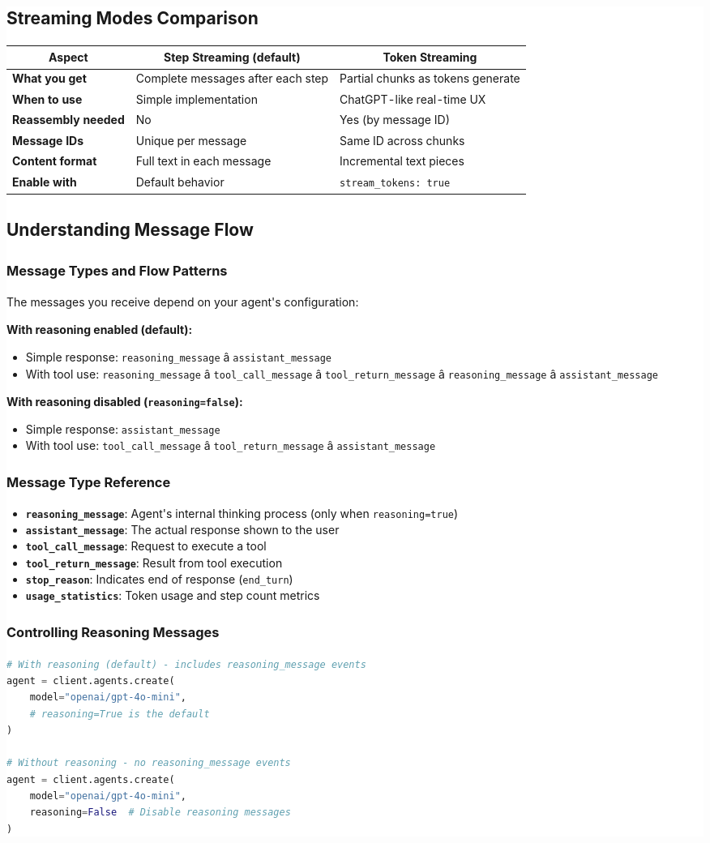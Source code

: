 </CodeGroup>

## Streaming Modes Comparison

| Aspect                | Step Streaming (default)          | Token Streaming                   |
| --------------------- | --------------------------------- | --------------------------------- |
| **What you get**      | Complete messages after each step | Partial chunks as tokens generate |
| **When to use**       | Simple implementation             | ChatGPT-like real-time UX         |
| **Reassembly needed** | No                                | Yes (by message ID)               |
| **Message IDs**       | Unique per message                | Same ID across chunks             |
| **Content format**    | Full text in each message         | Incremental text pieces           |
| **Enable with**       | Default behavior                  | `stream_tokens: true`             |

## Understanding Message Flow

### Message Types and Flow Patterns

The messages you receive depend on your agent's configuration:

**With reasoning enabled (default):**

* Simple response: `reasoning_message` â `assistant_message`
* With tool use: `reasoning_message` â `tool_call_message` â `tool_return_message` â `reasoning_message` â `assistant_message`

**With reasoning disabled (`reasoning=false`):**

* Simple response: `assistant_message`
* With tool use: `tool_call_message` â `tool_return_message` â `assistant_message`

### Message Type Reference

* **`reasoning_message`**: Agent's internal thinking process (only when `reasoning=true`)
* **`assistant_message`**: The actual response shown to the user
* **`tool_call_message`**: Request to execute a tool
* **`tool_return_message`**: Result from tool execution
* **`stop_reason`**: Indicates end of response (`end_turn`)
* **`usage_statistics`**: Token usage and step count metrics

### Controlling Reasoning Messages

```python
# With reasoning (default) - includes reasoning_message events
agent = client.agents.create(
    model="openai/gpt-4o-mini",
    # reasoning=True is the default
)

# Without reasoning - no reasoning_message events
agent = client.agents.create(
    model="openai/gpt-4o-mini",
    reasoning=False  # Disable reasoning messages
)
```
